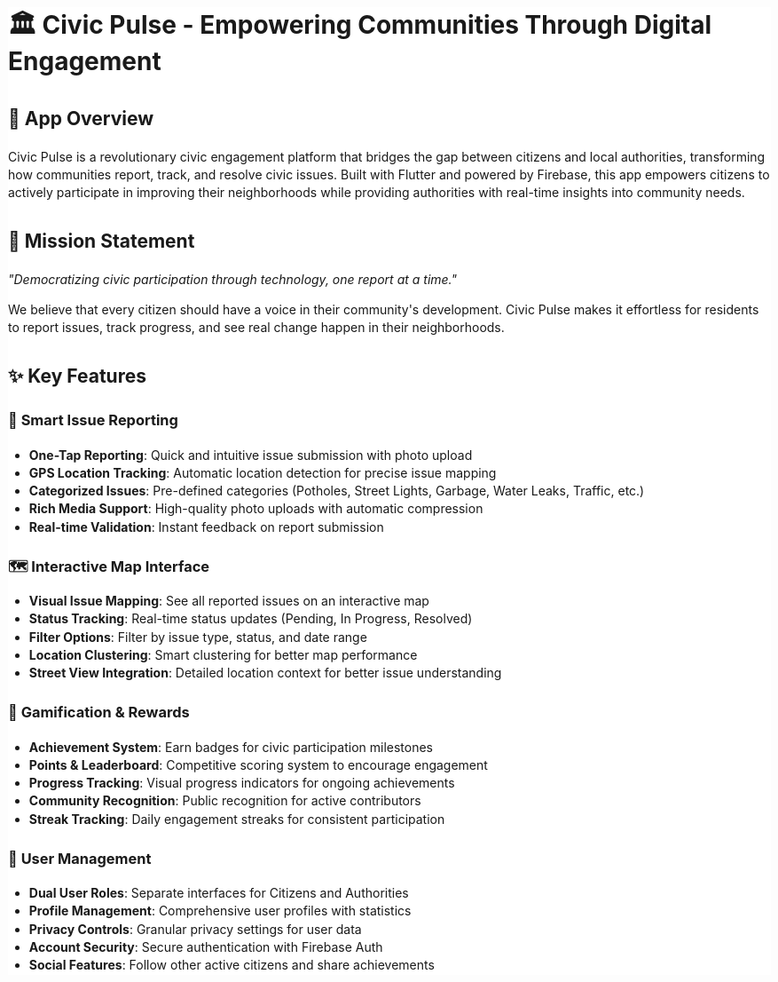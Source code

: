 # 🏛️ Civic Pulse - Empowering Communities Through Digital Engagement

## 📱 **App Overview**

Civic Pulse is a revolutionary civic engagement platform that bridges the gap between citizens and local authorities, transforming how communities report, track, and resolve civic issues. Built with Flutter and powered by Firebase, this app empowers citizens to actively participate in improving their neighborhoods while providing authorities with real-time insights into community needs.

## 🎯 **Mission Statement**

*"Democratizing civic participation through technology, one report at a time."*

We believe that every citizen should have a voice in their community's development. Civic Pulse makes it effortless for residents to report issues, track progress, and see real change happen in their neighborhoods.

## ✨ **Key Features**

### 🚨 **Smart Issue Reporting**
- **One-Tap Reporting**: Quick and intuitive issue submission with photo upload
- **GPS Location Tracking**: Automatic location detection for precise issue mapping
- **Categorized Issues**: Pre-defined categories (Potholes, Street Lights, Garbage, Water Leaks, Traffic, etc.)
- **Rich Media Support**: High-quality photo uploads with automatic compression
- **Real-time Validation**: Instant feedback on report submission

### 🗺️ **Interactive Map Interface**
- **Visual Issue Mapping**: See all reported issues on an interactive map
- **Status Tracking**: Real-time status updates (Pending, In Progress, Resolved)
- **Filter Options**: Filter by issue type, status, and date range
- **Location Clustering**: Smart clustering for better map performance
- **Street View Integration**: Detailed location context for better issue understanding

### 🏅 **Gamification & Rewards**
- **Achievement System**: Earn badges for civic participation milestones
- **Points & Leaderboard**: Competitive scoring system to encourage engagement
- **Progress Tracking**: Visual progress indicators for ongoing achievements
- **Community Recognition**: Public recognition for active contributors
- **Streak Tracking**: Daily engagement streaks for consistent participation

### 👥 **User Management**
- **Dual User Roles**: Separate interfaces for Citizens and Authorities
- **Profile Management**: Comprehensive user profiles with statistics
- **Privacy Controls**: Granular privacy settings for user data
- **Account Security**: Secure authentication with Firebase Auth
- **Social Features**: Follow other active citizens and share achievements
